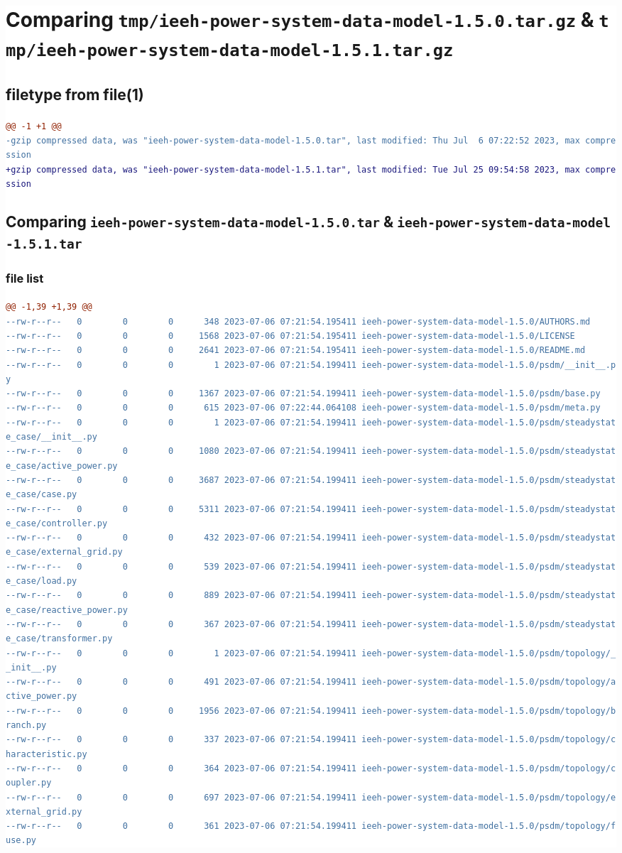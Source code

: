 # Comparing `tmp/ieeh-power-system-data-model-1.5.0.tar.gz` & `tmp/ieeh-power-system-data-model-1.5.1.tar.gz`

## filetype from file(1)

```diff
@@ -1 +1 @@
-gzip compressed data, was "ieeh-power-system-data-model-1.5.0.tar", last modified: Thu Jul  6 07:22:52 2023, max compression
+gzip compressed data, was "ieeh-power-system-data-model-1.5.1.tar", last modified: Tue Jul 25 09:54:58 2023, max compression
```

## Comparing `ieeh-power-system-data-model-1.5.0.tar` & `ieeh-power-system-data-model-1.5.1.tar`

### file list

```diff
@@ -1,39 +1,39 @@
--rw-r--r--   0        0        0      348 2023-07-06 07:21:54.195411 ieeh-power-system-data-model-1.5.0/AUTHORS.md
--rw-r--r--   0        0        0     1568 2023-07-06 07:21:54.195411 ieeh-power-system-data-model-1.5.0/LICENSE
--rw-r--r--   0        0        0     2641 2023-07-06 07:21:54.195411 ieeh-power-system-data-model-1.5.0/README.md
--rw-r--r--   0        0        0        1 2023-07-06 07:21:54.199411 ieeh-power-system-data-model-1.5.0/psdm/__init__.py
--rw-r--r--   0        0        0     1367 2023-07-06 07:21:54.199411 ieeh-power-system-data-model-1.5.0/psdm/base.py
--rw-r--r--   0        0        0      615 2023-07-06 07:22:44.064108 ieeh-power-system-data-model-1.5.0/psdm/meta.py
--rw-r--r--   0        0        0        1 2023-07-06 07:21:54.199411 ieeh-power-system-data-model-1.5.0/psdm/steadystate_case/__init__.py
--rw-r--r--   0        0        0     1080 2023-07-06 07:21:54.199411 ieeh-power-system-data-model-1.5.0/psdm/steadystate_case/active_power.py
--rw-r--r--   0        0        0     3687 2023-07-06 07:21:54.199411 ieeh-power-system-data-model-1.5.0/psdm/steadystate_case/case.py
--rw-r--r--   0        0        0     5311 2023-07-06 07:21:54.199411 ieeh-power-system-data-model-1.5.0/psdm/steadystate_case/controller.py
--rw-r--r--   0        0        0      432 2023-07-06 07:21:54.199411 ieeh-power-system-data-model-1.5.0/psdm/steadystate_case/external_grid.py
--rw-r--r--   0        0        0      539 2023-07-06 07:21:54.199411 ieeh-power-system-data-model-1.5.0/psdm/steadystate_case/load.py
--rw-r--r--   0        0        0      889 2023-07-06 07:21:54.199411 ieeh-power-system-data-model-1.5.0/psdm/steadystate_case/reactive_power.py
--rw-r--r--   0        0        0      367 2023-07-06 07:21:54.199411 ieeh-power-system-data-model-1.5.0/psdm/steadystate_case/transformer.py
--rw-r--r--   0        0        0        1 2023-07-06 07:21:54.199411 ieeh-power-system-data-model-1.5.0/psdm/topology/__init__.py
--rw-r--r--   0        0        0      491 2023-07-06 07:21:54.199411 ieeh-power-system-data-model-1.5.0/psdm/topology/active_power.py
--rw-r--r--   0        0        0     1956 2023-07-06 07:21:54.199411 ieeh-power-system-data-model-1.5.0/psdm/topology/branch.py
--rw-r--r--   0        0        0      337 2023-07-06 07:21:54.199411 ieeh-power-system-data-model-1.5.0/psdm/topology/characteristic.py
--rw-r--r--   0        0        0      364 2023-07-06 07:21:54.199411 ieeh-power-system-data-model-1.5.0/psdm/topology/coupler.py
--rw-r--r--   0        0        0      697 2023-07-06 07:21:54.199411 ieeh-power-system-data-model-1.5.0/psdm/topology/external_grid.py
--rw-r--r--   0        0        0      361 2023-07-06 07:21:54.199411 ieeh-power-system-data-model-1.5.0/psdm/topology/fuse.py
```